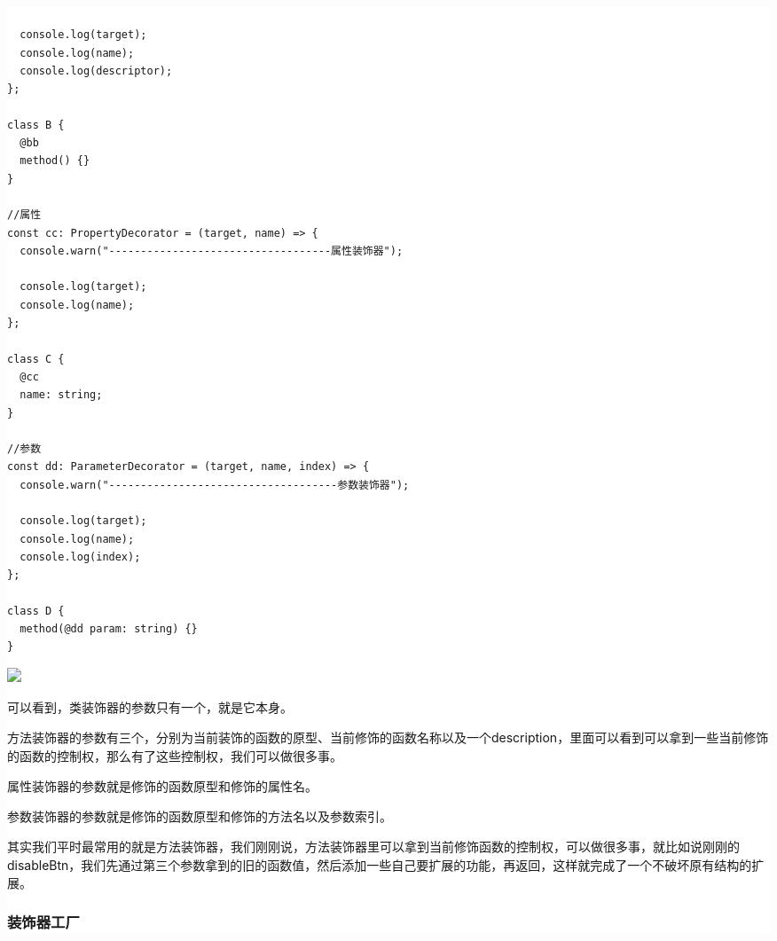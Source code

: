 ```

  console.log(target);
  console.log(name);
  console.log(descriptor);
};

class B {
  @bb
  method() {}
}

//属性
const cc: PropertyDecorator = (target, name) => {
  console.warn("-----------------------------------属性装饰器");

  console.log(target);
  console.log(name);
};

class C {
  @cc
  name: string;
}

//参数
const dd: ParameterDecorator = (target, name, index) => {
  console.warn("------------------------------------参数装饰器");

  console.log(target);
  console.log(name);
  console.log(index);
};

class D {
  method(@dd param: string) {}
}
```

![](https://pan.udolphin.com/files/image/2022/4/08b1a60d63e496b1b89bf5eafd741a47.png)

可以看到，类装饰器的参数只有一个，就是它本身。

方法装饰器的参数有三个，分别为当前装饰的函数的原型、当前修饰的函数名称以及一个description，里面可以看到可以拿到一些当前修饰的函数的控制权，那么有了这些控制权，我们可以做很多事。

属性装饰器的参数就是修饰的函数原型和修饰的属性名。

参数装饰器的参数就是修饰的函数原型和修饰的方法名以及参数索引。

其实我们平时最常用的就是方法装饰器，我们刚刚说，方法装饰器里可以拿到当前修饰函数的控制权，可以做很多事，就比如说刚刚的disableBtn，我们先通过第三个参数拿到的旧的函数值，然后添加一些自己要扩展的功能，再返回，这样就完成了一个不破坏原有结构的扩展。

### 装饰器工厂
